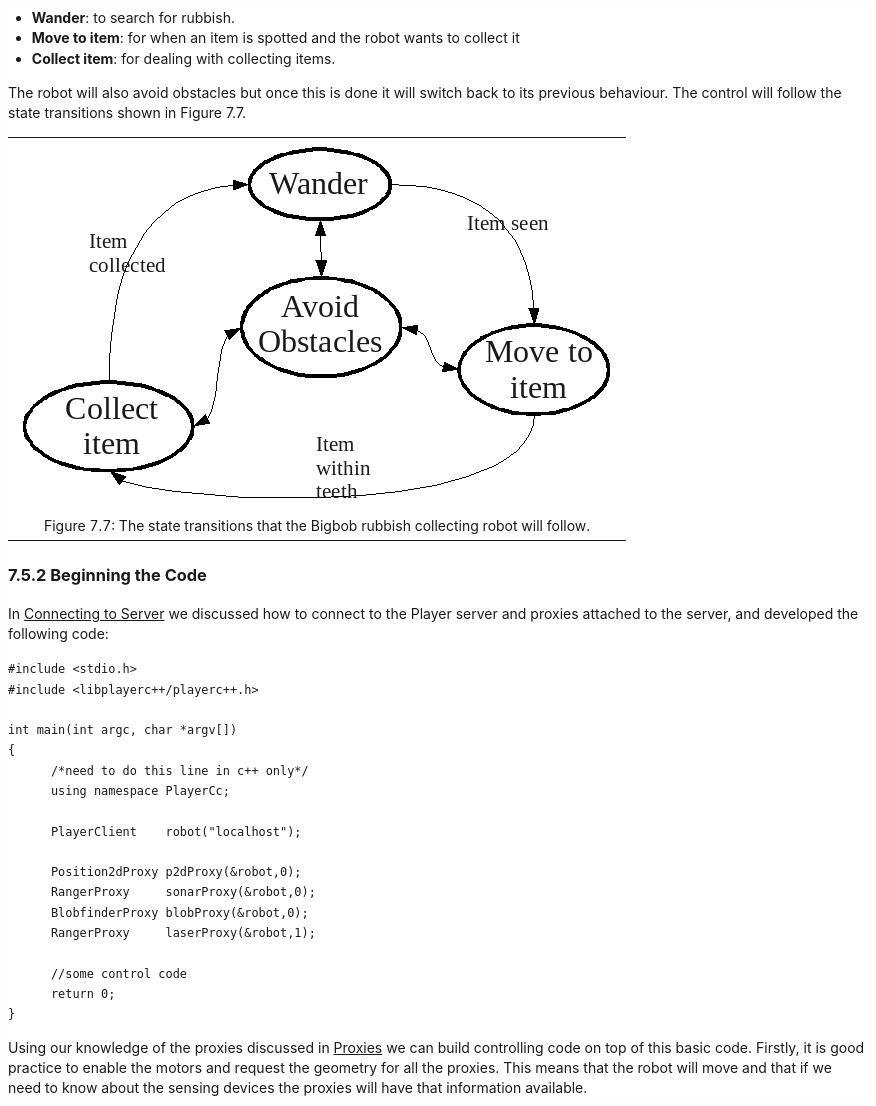 * **Wander**: to search for rubbish. 
* **Move to item**: for when an item is spotted and the robot wants to collect it
* **Collect item**: for dealing with collecting items.

The robot will also avoid obstacles but once this is done it will switch
back to its previous behaviour. The control will follow the state
transitions shown in Figure 7.7.


| |
| :---------------:| 
| ![Figure 7.7](pics/coding/arch_structureOA.png) |
| Figure 7.7: The state transitions that the Bigbob rubbish collecting robot will follow. |



### 7.5.2 <a name="sec_Coding_UsingProxiesExample_BeginningCode"> Beginning the Code </a>

In [Connecting to Server](#sec_Coding_ConnectingToServer_Example) we discussed how to connect to the Player server and proxies attached to the server, and developed the following code:
```
#include <stdio.h>
#include <libplayerc++/playerc++.h>

int main(int argc, char *argv[])
{
      /*need to do this line in c++ only*/
      using namespace PlayerCc;
	
      PlayerClient    robot("localhost");

      Position2dProxy p2dProxy(&robot,0);
      RangerProxy     sonarProxy(&robot,0);
      BlobfinderProxy blobProxy(&robot,0);
      RangerProxy     laserProxy(&robot,1);

      //some control code
      return 0;
}
```
Using our knowledge of the proxies discussed in [Proxies](#sec_Coding_InteractingWithProxies) we can build controlling code on top of this basic code. 
Firstly, it is good practice to enable the motors and request the geometry for all the proxies. This means that the robot will move and that if we need to know about the sensing devices the proxies will have that information available.
```
```